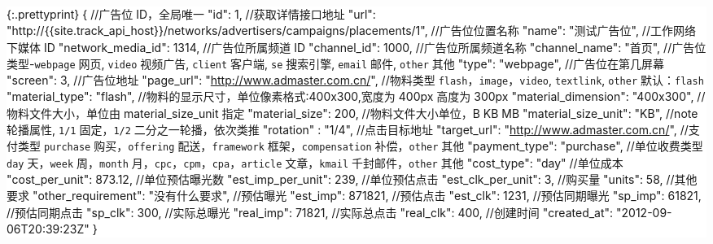 {:.prettyprint}
    {
        //广告位 ID，全局唯一
        "id": 1,
        //获取详情接口地址
        "url": "http://{{site.track_api_host}}/networks/advertisers/campaigns/placements/1",
        //广告位位置名称
        "name": "测试广告位",
        //工作网络下媒体 ID
        "network_media_id": 1314,
        //广告位所属频道 ID
        "channel_id": 1000,
        //广告位所属频道名称
        "channel_name": "首页",
        //广告位类型-`webpage` 网页, `video` 视频广告, `client` 客户端, `se` 搜索引擎, `email` 邮件, `other` 其他
        "type": "webpage",
        //广告位在第几屏幕
        "screen": 3,
        //广告位地址
        "page_url": "http://www.admaster.com.cn/",
        //物料类型 `flash`，`image`，`video`, `textlink`, `other` 默认：`flash`
        "material_type": "flash",
        //物料的显示尺寸，单位像素格式:400x300,宽度为 400px 高度为 300px
        "material_dimension": "400x300",
        //物料文件大小，单位由 material_size_unit 指定
        "material_size": 200,
        //物料文件大小单位，B KB MB
        "material_size_unit": "KB",
        //note 轮播属性, `1/1` 固定，`1/2` 二分之一轮播，依次类推
        "rotation" : "1/4",
        //点击目标地址
        "target_url": "http://www.admaster.com.cn/",
        //支付类型 `purchase` 购买，`offering` 配送，`framework` 框架，`compensation` 补偿，`other` 其他
        "payment_type": "purchase",
        //单位收费类型 `day` 天，`week` 周，`month` 月，`cpc`，`cpm`，`cpa`，`article` 文章，`kmail` 千封邮件，`other` 其他
        "cost_type": "day"
        //单位成本
        "cost_per_unit": 873.12,
        //单位预估曝光数
        "est_imp_per_unit": 239,
        //单位预估点击
        "est_clk_per_unit": 3,
        //购买量
        "units": 58,
        //其他要求
        "other_requirement": "没有什么要求",
        //预估曝光
        "est_imp": 871821,
        //预估点击
        "est_clk": 1231,
        //预估同期曝光
        "sp_imp": 61821,
        //预估同期点击
        "sp_clk": 300,
        //实际总曝光
        "real_imp": 71821,
        //实际总点击
        "real_clk": 400,
        //创建时间
        "created_at": "2012-09-06T20:39:23Z"
     }
